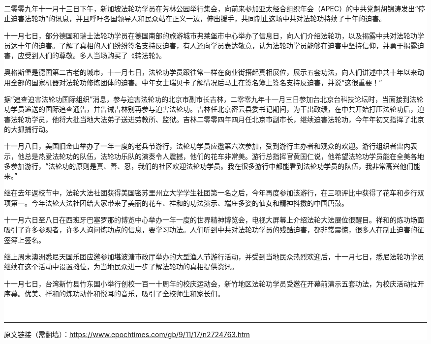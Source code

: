  </p>
 <p>
  二零零九年十一月十三日下午，新加坡法轮功学员在芳林公园举行集会，向前来参加亚太经合组织年会（APEC）的中共党魁胡锦涛发出“停止迫害法轮功”的讯息，并且呼吁各国领导人和民众站在正义一边，伸出援手，共同制止这场中共对法轮功持续了十年的迫害。
 </p>
 <p>
  十一月七日，部分德国和瑞士法轮功学员在德国南部的旅游城市弗莱堡市中心举办了信息日，向人们介绍法轮功，以及揭露中共对法轮功学员达十年的迫害。了解了真相的人们纷纷签名支持反迫害，有人还向学员表达敬意，认为法轮功学员能够在迫害中坚持信仰，并勇于揭露迫害，应受到人们的尊敬。多人当场购买了《转法轮》。
 </p>
 <p>
  奥格斯堡是德国第二古老的城市，十一月七日，法轮功学员跟往常一样在商业街搭起真相展位，展示五套功法，向人们讲述中共十年以来动用全部的国家机器对法轮功修炼团体的迫害。中年女士瑞贝卡了解情况后马上在签名簿上签名支持反迫害，并说“这很重要！”
 </p>
 <p>
  据“追查迫害法轮功国际组织”消息，参与迫害法轮功的北京市副市长吉林，二零零九年十一月三日参加台北京台科技论坛时，当面接到法轮功学员递送的国际追查通告，并告诫吉林别再参与迫害法轮功。吉林任北京密云县委书记期间，为干出政绩，在中共开始打压法轮功后，迫害法轮功学员，他将大批当地大法弟子送进劳教所、监狱。吉林二零零四年四月任北京市副市长，继续迫害法轮功，今年年初又指挥了北京的大抓捕行动。
 </p>
 <p>
  十一月八日，美国旧金山举办了一年一度的老兵节游行，法轮功学员应邀第六次参加，受到游行主办者和观众的欢迎。游行组织者雷内表示，他总是热爱法轮功的队伍，法轮功乐队的演奏令人震撼，他们的花车非常美。游行总指挥官黄国仁说，他希望法轮功学员能在全美各地多参加游行，“法轮功的原则是真、善、忍，我们的社区欢迎法轮功学员。我在很多游行中都能看到法轮功学员的队伍，我非常高兴他们能来。”
 </p>
 <p>
  继在去年返校节中，法轮大法社团获得美国密苏里州立大学学生社团第一名之后，今年再度参加该游行，在三项评比中获得了花车和步行双项第一。今年法轮大法社团给大家带来了美丽的花车、祥和的功法演示、端庄多姿的仙女和精神抖擞的中国唐鼓。
 </p>
 <p>
  十一月六日至八日在西班牙巴塞罗那的博览中心举办一年一度的世界精神博览会，电视大屏幕上介绍法轮大法展位很醒目。祥和的炼功场面吸引了许多参观者，许多人询问炼功点的信息，要学习功法。人们听到中共对法轮功学员的残酷迫害，都非常震惊，很多人在制止迫害的征签簿上签名。
 </p>
 <p>
  继上周末澳洲悉尼天国乐团应邀参加堪波溏市政厅举办的大型渔人节游行活动，并受到当地民众热烈欢迎后，十一月七日，悉尼法轮功学员继续在这个活动中设置摊位，为当地民众进一步了解法轮功的真相提供资讯。
 </p>
 <p>
  十一月七日，台湾新竹县竹东国小举行创校一百一十周年的校庆运动会，新竹地区法轮功学员受邀在开幕前演示五套功法，为校庆活动拉开序幕。优美、祥和的炼功动作和悦耳的音乐，吸引了全校师生和家长们。
 </p>
 <p>
  <font color="#ffffff">
   (http://www.dajiyuan.com)
  </font>
 </p>
 
 <div id="below_article_ad">
 </div>
</div>


---

原文链接（需翻墙）：https://www.epochtimes.com/gb/9/11/17/n2724763.htm